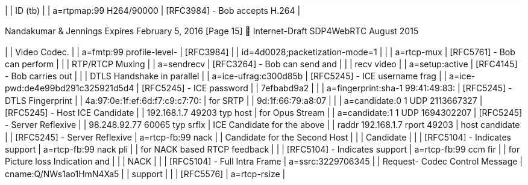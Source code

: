    |                                  | ID (tb)                        |
   | a=rtpmap:99 H264/90000           | [RFC3984] - Bob accepts H.264  |



Nandakumar & Jennings   Expires February 5, 2016               [Page 15]

Internet-Draft                 SDP4WebRTC                    August 2015


   |                                  | Video Codec.                   |
   | a=fmtp:99 profile-level-         | [RFC3984]                      |
   | id=4d0028;packetization-mode=1   |                                |
   | a=rtcp-mux                       | [RFC5761] - Bob can perform    |
   |                                  | RTP/RTCP Muxing                |
   | a=sendrecv                       | [RFC3264] - Bob can send and   |
   |                                  | recv video                     |
   | a=setup:active                   | [RFC4145] - Bob carries out    |
   |                                  | DTLS Handshake in parallel     |
   | a=ice-ufrag:c300d85b             | [RFC5245] -  ICE username frag |
   | a=ice-pwd:de4e99bd291c325921d5d4 | [RFC5245] - ICE password       |
   | 7efbabd9a2                       |                                |
   | a=fingerprint:sha-1 99:41:49:83: | [RFC5245] - DTLS Fingerprint   |
   | 4a:97:0e:1f:ef:6d:f7:c9:c7:70:   | for SRTP                       |
   | 9d:1f:66:79:a8:07                |                                |
   | a=candidate:0 1 UDP 2113667327   | [RFC5245] - Host ICE Candidate |
   | 192.168.1.7 49203 typ host       | for Opus Stream                |
   | a=candidate:1 1 UDP 1694302207   | [RFC5245] - Server Reflexive   |
   | 98.248.92.77 60065 typ srflx     | ICE Candidate for the above    |
   | raddr 192.168.1.7 rport 49203    | host candidate                 |
   | [RFC5245] - Server Reflexive     | a=rtcp-fb:99 nack              |
   | Candidate for the Second Host    |                                |
   | Candidate                        |                                |
   | [RFC5104] - Indicates support    | a=rtcp-fb:99 nack pli          |
   | for NACK based RTCP feedback     |                                |
   | [RFC5104] - Indicates support    | a=rtcp-fb:99 ccm fir           |
   | for Picture loss Indication and  |                                |
   | NACK                             |                                |
   | [RFC5104] - Full Intra Frame     | a=ssrc:3229706345              |
   | Request- Codec Control Message   | cname:Q/NWs1ao1HmN4Xa5         |
   | support                          |                                |
   | [RFC5576]                        | a=rtcp-rsize                   |